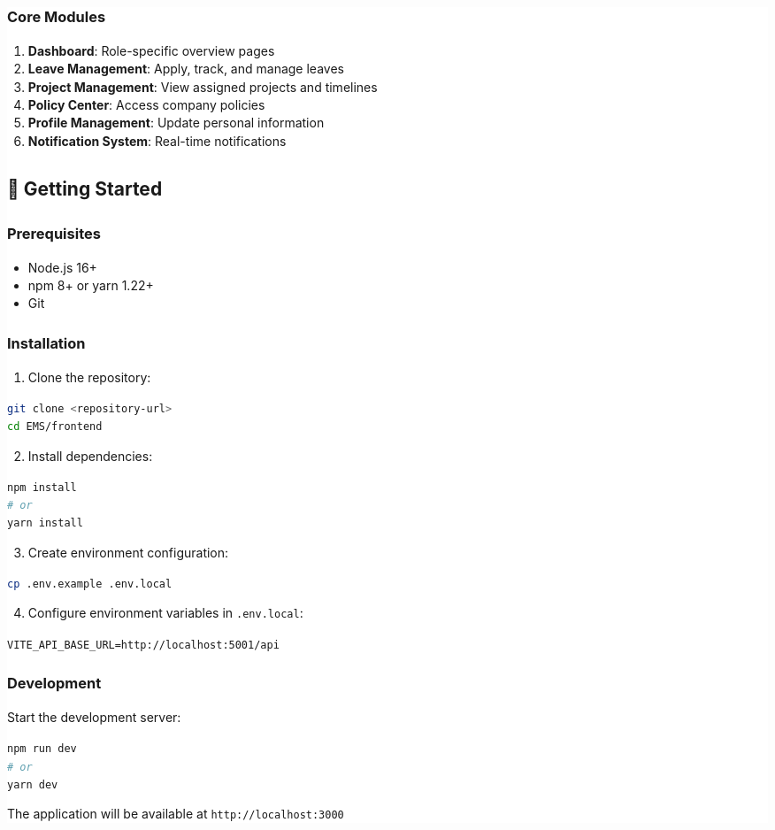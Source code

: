 ### Core Modules

1. **Dashboard**: Role-specific overview pages
2. **Leave Management**: Apply, track, and manage leaves
3. **Project Management**: View assigned projects and timelines
4. **Policy Center**: Access company policies
5. **Profile Management**: Update personal information
6. **Notification System**: Real-time notifications

## 🚀 Getting Started

### Prerequisites

- Node.js 16+
- npm 8+ or yarn 1.22+
- Git

### Installation

1. Clone the repository:

```bash
git clone <repository-url>
cd EMS/frontend
```

2. Install dependencies:

```bash
npm install
# or
yarn install
```

3. Create environment configuration:

```bash
cp .env.example .env.local
```

4. Configure environment variables in `.env.local`:

```env
VITE_API_BASE_URL=http://localhost:5001/api
```

### Development

Start the development server:

```bash
npm run dev
# or
yarn dev
```

The application will be available at `http://localhost:3000`
